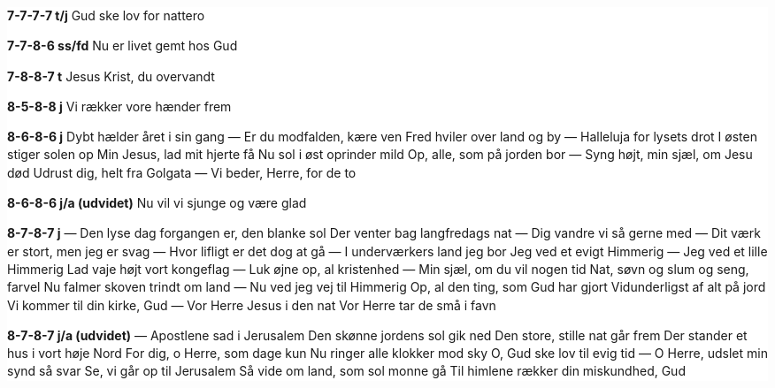 **7-7-7-7 t/j**
Gud ske lov for nattero

**7-7-8-6 ss/fd**
Nu er livet gemt hos Gud

**7-8-8-7 t**
Jesus Krist, du overvandt

**8-5-8-8 j**
Vi rækker vore hænder frem

**8-6-8-6 j**
Dybt hælder året i sin gang
— Er du modfalden, kære ven
Fred hviler over land og by
— Halleluja for lysets drot
I østen stiger solen op
Min Jesus, lad mit hjerte få
Nu sol i øst oprinder mild
Op, alle, som på jorden bor
— Syng højt, min sjæl, om Jesu død
Udrust dig, helt fra Golgata
— Vi beder, Herre, for de to

**8-6-8-6 j/a (udvidet)**
Nu vil vi sjunge og være glad

**8-7-8-7 j**
— Den lyse dag forgangen er, den blanke sol
Der venter bag langfredags nat
— Dig vandre vi så gerne med
— Dit værk er stort, men jeg er svag
— Hvor lifligt er det dog at gå
— I underværkers land jeg bor
Jeg ved et evigt Himmerig
— Jeg ved et lille Himmerig
Lad vaje højt vort kongeflag
— Luk øjne op, al kristenhed
— Min sjæl, om du vil nogen tid
Nat, søvn og slum og seng, farvel
Nu falmer skoven trindt om land
— Nu ved jeg vej til Himmerig
Op, al den ting, som Gud har gjort
Vidunderligst af alt på jord
Vi kommer til din kirke, Gud
— Vor Herre Jesus i den nat
Vor Herre tar de små i favn

**8-7-8-7 j/a (udvidet)**
— Apostlene sad i Jerusalem
Den skønne jordens sol gik ned
Den store, stille nat går frem
Der stander et hus i vort høje Nord
For dig, o Herre, som dage kun
Nu ringer alle klokker mod sky
O, Gud ske lov til evig tid
— O Herre, udslet min synd så svar
Se, vi går op til Jerusalem
Så vide om land, som sol monne gå
Til himlene rækker din miskundhed, Gud
